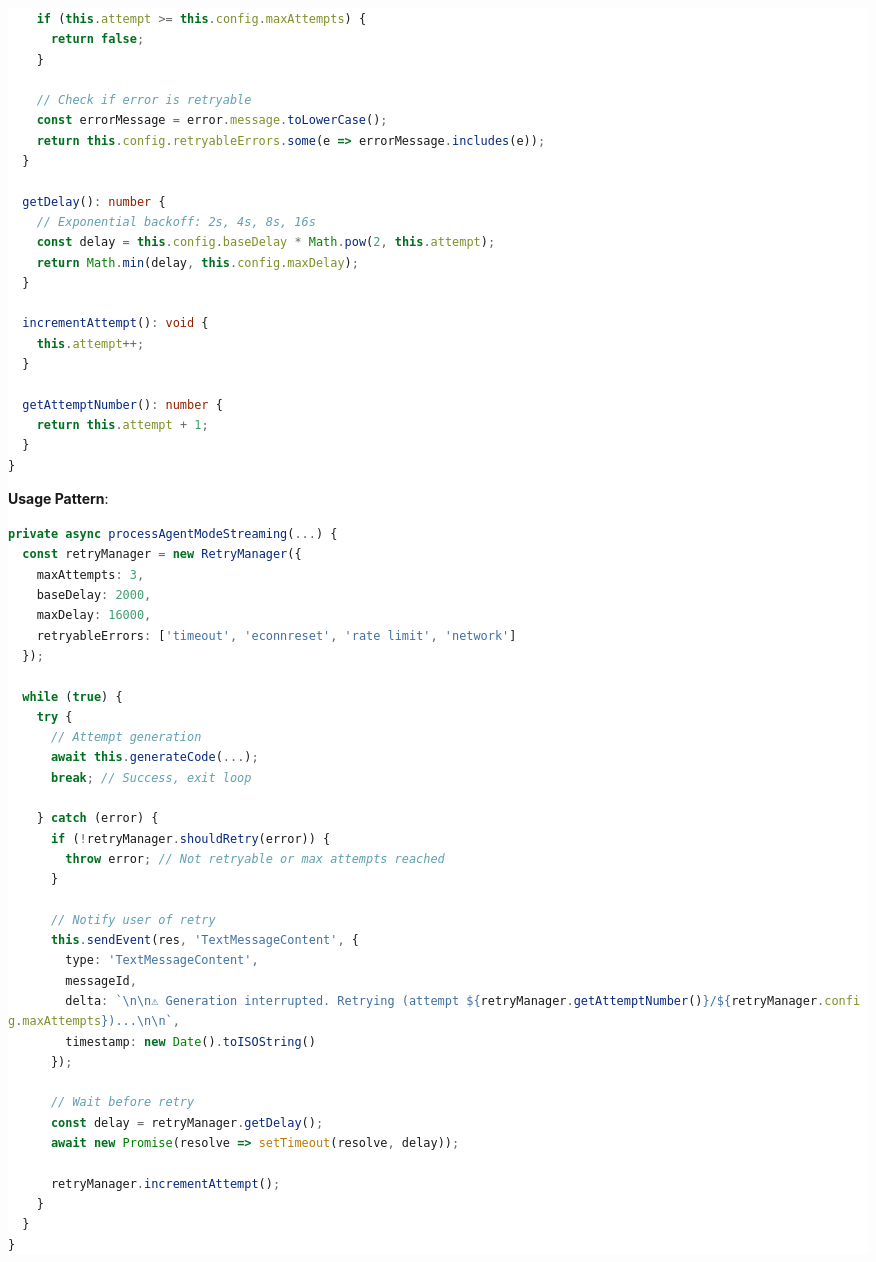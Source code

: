 ```typescript
    if (this.attempt >= this.config.maxAttempts) {
      return false;
    }
    
    // Check if error is retryable
    const errorMessage = error.message.toLowerCase();
    return this.config.retryableErrors.some(e => errorMessage.includes(e));
  }
  
  getDelay(): number {
    // Exponential backoff: 2s, 4s, 8s, 16s
    const delay = this.config.baseDelay * Math.pow(2, this.attempt);
    return Math.min(delay, this.config.maxDelay);
  }
  
  incrementAttempt(): void {
    this.attempt++;
  }
  
  getAttemptNumber(): number {
    return this.attempt + 1;
  }
}
```

**Usage Pattern**:
```typescript
private async processAgentModeStreaming(...) {
  const retryManager = new RetryManager({
    maxAttempts: 3,
    baseDelay: 2000,
    maxDelay: 16000,
    retryableErrors: ['timeout', 'econnreset', 'rate limit', 'network']
  });
  
  while (true) {
    try {
      // Attempt generation
      await this.generateCode(...);
      break; // Success, exit loop
      
    } catch (error) {
      if (!retryManager.shouldRetry(error)) {
        throw error; // Not retryable or max attempts reached
      }
      
      // Notify user of retry
      this.sendEvent(res, 'TextMessageContent', {
        type: 'TextMessageContent',
        messageId,
        delta: `\n\n⚠️ Generation interrupted. Retrying (attempt ${retryManager.getAttemptNumber()}/${retryManager.config.maxAttempts})...\n\n`,
        timestamp: new Date().toISOString()
      });
      
      // Wait before retry
      const delay = retryManager.getDelay();
      await new Promise(resolve => setTimeout(resolve, delay));
      
      retryManager.incrementAttempt();
    }
  }
}
```